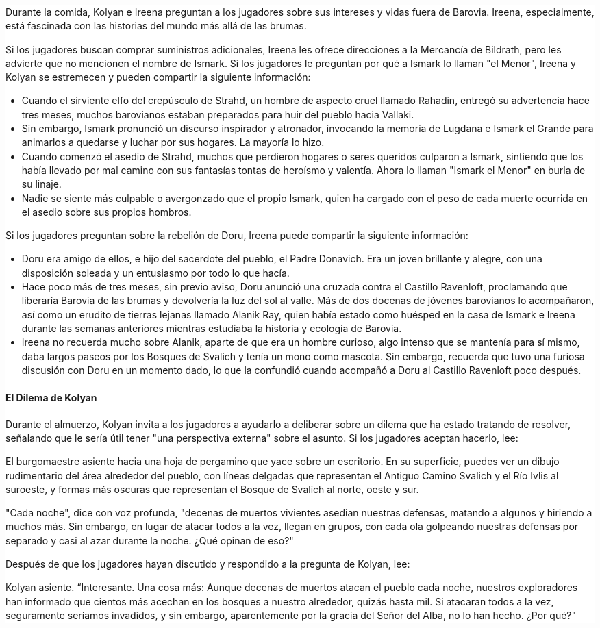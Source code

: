 Durante la comida, Kolyan e Ireena preguntan a los jugadores sobre sus intereses y vidas fuera de Barovia. Ireena, especialmente, está fascinada con las historias del mundo más allá de las brumas.

Si los jugadores buscan comprar suministros adicionales, Ireena les ofrece direcciones a la Mercancía de Bildrath, pero les advierte que no mencionen el nombre de Ismark. Si los jugadores le preguntan por qué a Ismark lo llaman "el Menor", Ireena y Kolyan se estremecen y pueden compartir la siguiente información:

* Cuando el sirviente elfo del crepúsculo de Strahd, un hombre de aspecto cruel llamado Rahadin, entregó su advertencia hace tres meses, muchos barovianos estaban preparados para huir del pueblo hacia Vallaki.
* Sin embargo, Ismark pronunció un discurso inspirador y atronador, invocando la memoria de Lugdana e Ismark el Grande para animarlos a quedarse y luchar por sus hogares. La mayoría lo hizo.
* Cuando comenzó el asedio de Strahd, muchos que perdieron hogares o seres queridos culparon a Ismark, sintiendo que los había llevado por mal camino con sus fantasías tontas de heroísmo y valentía. Ahora lo llaman "Ismark el Menor" en burla de su linaje.
* Nadie se siente más culpable o avergonzado que el propio Ismark, quien ha cargado con el peso de cada muerte ocurrida en el asedio sobre sus propios hombros.

Si los jugadores preguntan sobre la rebelión de Doru, Ireena puede compartir la siguiente información:

* Doru era amigo de ellos, e hijo del sacerdote del pueblo, el Padre Donavich. Era un joven brillante y alegre, con una disposición soleada y un entusiasmo por todo lo que hacía.
* Hace poco más de tres meses, sin previo aviso, Doru anunció una cruzada contra el Castillo Ravenloft, proclamando que liberaría Barovia de las brumas y devolvería la luz del sol al valle. Más de dos docenas de jóvenes barovianos lo acompañaron, así como un erudito de tierras lejanas llamado Alanik Ray, quien había estado como huésped en la casa de Ismark e Ireena durante las semanas anteriores mientras estudiaba la historia y ecología de Barovia.
* Ireena no recuerda mucho sobre Alanik, aparte de que era un hombre curioso, algo intenso que se mantenía para sí mismo, daba largos paseos por los Bosques de Svalich y tenía un mono como mascota. Sin embargo, recuerda que tuvo una furiosa discusión con Doru en un momento dado, lo que la confundió cuando acompañó a Doru al Castillo Ravenloft poco después.
#### El Dilema de Kolyan
Durante el almuerzo, Kolyan invita a los jugadores a ayudarlo a deliberar sobre un dilema que ha estado tratando de resolver, señalando que le sería útil tener "una perspectiva externa" sobre el asunto. Si los jugadores aceptan hacerlo, lee:

<div class="description">
<p>El burgomaestre asiente hacia una hoja de pergamino que yace sobre un escritorio. En su superficie, puedes ver un dibujo rudimentario del área alrededor del pueblo, con líneas delgadas que representan el Antiguo Camino Svalich y el Río Ivlis al suroeste, y formas más oscuras que representan el Bosque de Svalich al norte, oeste y sur.</p>
<p>"Cada noche", dice con voz profunda, "decenas de muertos vivientes asedian nuestras defensas, matando a algunos y hiriendo a muchos más. Sin embargo, en lugar de atacar todos a la vez, llegan en grupos, con cada ola golpeando nuestras defensas por separado y casi al azar durante la noche. ¿Qué opinan de eso?"</p>
</div>

Después de que los jugadores hayan discutido y respondido a la pregunta de Kolyan, lee:

<div class="description">
<p>Kolyan asiente. “Interesante. Una cosa más: Aunque decenas de muertos atacan el pueblo cada noche, nuestros exploradores han informado que cientos más acechan en los bosques a nuestro alrededor, quizás hasta mil. Si atacaran todos a la vez, seguramente seríamos invadidos, y sin embargo, aparentemente por la gracia del Señor del Alba, no lo han hecho. ¿Por qué?"</p>
</div>
